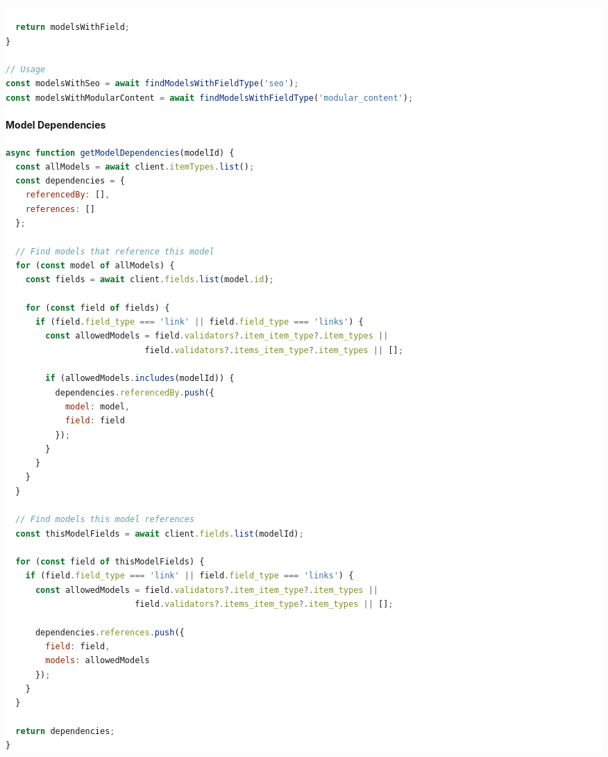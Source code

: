 ```javascript
  
  return modelsWithField;
}

// Usage
const modelsWithSeo = await findModelsWithFieldType('seo');
const modelsWithModularContent = await findModelsWithFieldType('modular_content');
```

#### Model Dependencies

```javascript
async function getModelDependencies(modelId) {
  const allModels = await client.itemTypes.list();
  const dependencies = {
    referencedBy: [],
    references: []
  };
  
  // Find models that reference this model
  for (const model of allModels) {
    const fields = await client.fields.list(model.id);
    
    for (const field of fields) {
      if (field.field_type === 'link' || field.field_type === 'links') {
        const allowedModels = field.validators?.item_item_type?.item_types || 
                            field.validators?.items_item_type?.item_types || [];
        
        if (allowedModels.includes(modelId)) {
          dependencies.referencedBy.push({
            model: model,
            field: field
          });
        }
      }
    }
  }
  
  // Find models this model references
  const thisModelFields = await client.fields.list(modelId);
  
  for (const field of thisModelFields) {
    if (field.field_type === 'link' || field.field_type === 'links') {
      const allowedModels = field.validators?.item_item_type?.item_types || 
                          field.validators?.items_item_type?.item_types || [];
      
      dependencies.references.push({
        field: field,
        models: allowedModels
      });
    }
  }
  
  return dependencies;
}
```
